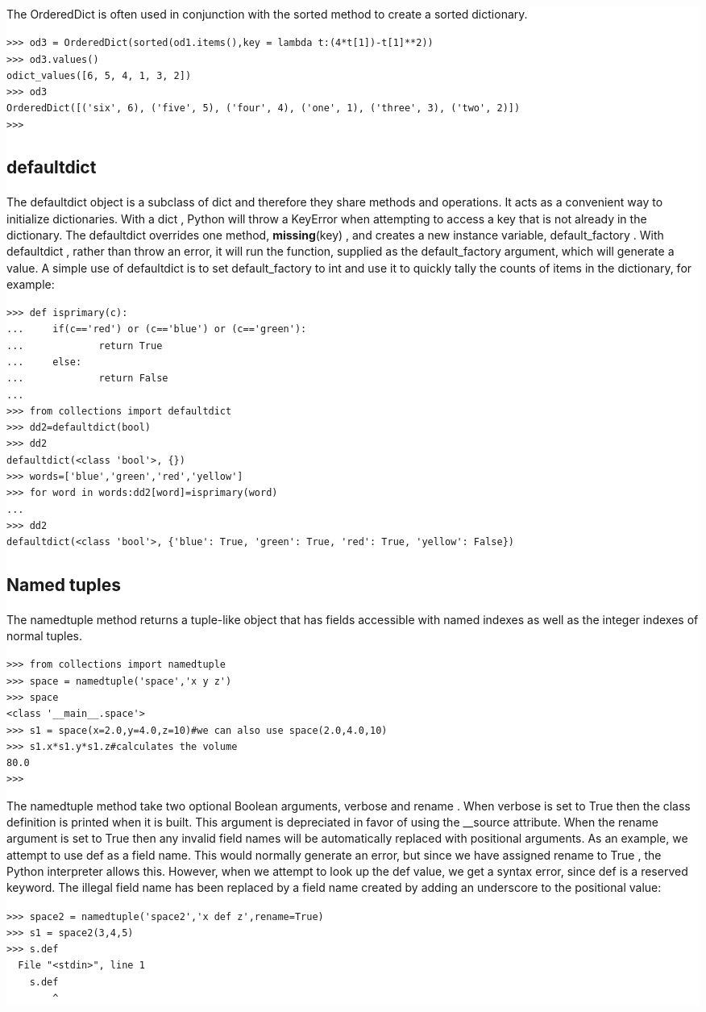 The OrderedDict is often used in conjunction with the sorted method to create a sorted dictionary.
~~~
>>> od3 = OrderedDict(sorted(od1.items(),key = lambda t:(4*t[1])-t[1]**2))
>>> od3.values()
odict_values([6, 5, 4, 1, 3, 2])
>>> od3
OrderedDict([('six', 6), ('five', 5), ('four', 4), ('one', 1), ('three', 3), ('two', 2)])
>>>
~~~

## defaultdict
The defaultdict object is a subclass of dict and therefore they share methods and operations. It acts as a convenient way to initialize dictionaries. With a dict , Python will throw a KeyError when attempting to access a key that is not already in the dictionary. The defaultdict overrides one method, __missing__(key) , and creates a new instance variable, default_factory . With defaultdict , rather than throw an error, it will run the function, supplied as the default_factory argument, which will generate a value. A simple use of defaultdict is to set default_factory to int and use it to quickly tally the counts of items in the dictionary, for example:
~~~
>>> def isprimary(c):
...     if(c=='red') or (c=='blue') or (c=='green'):
...             return True
...     else:
...             return False
... 
>>> from collections import defaultdict
>>> dd2=defaultdict(bool)
>>> dd2
defaultdict(<class 'bool'>, {})
>>> words=['blue','green','red','yellow']
>>> for word in words:dd2[word]=isprimary(word)
... 
>>> dd2
defaultdict(<class 'bool'>, {'blue': True, 'green': True, 'red': True, 'yellow': False})
~~~
## Named tuples
The namedtuple method returns a tuple-like object that has fields accessible with named indexes as well as the integer indexes of normal tuples.
~~~
>>> from collections import namedtuple
>>> space = namedtuple('space','x y z')
>>> space
<class '__main__.space'>
>>> s1 = space(x=2.0,y=4.0,z=10)#we can also use space(2.0,4.0,10)
>>> s1.x*s1.y*s1.z#calculates the volume
80.0
>>>
~~~

The namedtuple method take two optional Boolean arguments, verbose and rename . When verbose is set to True then the class definition is printed when it is built. This argument is depreciated in favor of using the __source attribute. When the rename argument is set to True then any invalid field names will be automatically replaced with positional arguments. As an example, we attempt to use def as a field name. This would normally generate an error, but since we have assigned rename to True , the Python interpreter allows this. However, when we attempt to look up the def value, we get a syntax error, since def is a reserved keyword. The illegal field name has been replaced by a field name created by adding an underscore to the positional value:
~~~
>>> space2 = namedtuple('space2','x def z',rename=True)
>>> s1 = space2(3,4,5)
>>> s.def
  File "<stdin>", line 1
    s.def
        ^
~~~